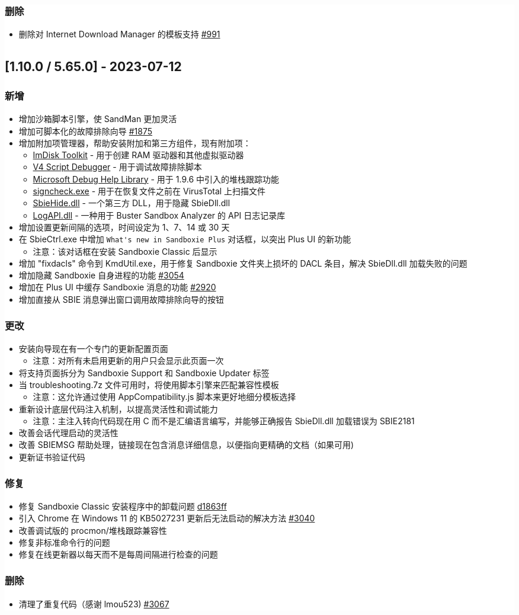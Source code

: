 ### 删除
- 删除对 Internet Download Manager 的模板支持 [#991](https://github.com/sandboxie-plus/Sandboxie/issues/991#issuecomment-1646582375)



## [1.10.0 / 5.65.0] - 2023-07-12

### 新增
- 增加沙箱脚本引擎，使 SandMan 更加灵活
- 增加可脚本化的故障排除向导 [#1875](https://github.com/sandboxie-plus/Sandboxie/issues/1875)
- 增加附加项管理器，帮助安装附加和第三方组件，现有附加项：
  - [ImDisk Toolkit](https://sourceforge.net/projects/imdisk-toolkit/) - 用于创建 RAM 驱动器和其他虚拟驱动器
  - [V4 Script Debugger](https://github.com/DavidXanatos/NeoScriptTools) - 用于调试故障排除脚本
  - [Microsoft Debug Help Library](https://learn.microsoft.com/en-us/windows/win32/debug/debug-help-library) - 用于 1.9.6 中引入的堆栈跟踪功能
  - [signcheck.exe](https://learn.microsoft.com/en-us/sysinternals/downloads/sigcheck) - 用于在恢复文件之前在 VirusTotal 上扫描文件
  - [SbieHide.dll](https://github.com/VeroFess/SbieHide) - 一个第三方 DLL，用于隐藏 SbieDll.dll
  - [LogAPI.dll](https://bsa.isoftware.nl/) - 一种用于 Buster Sandbox Analyzer 的 API 日志记录库
- 增加设置更新间隔的选项，时间设定为 1、7、14 或 30 天
- 在 SbieCtrl.exe 中增加 `What's new in Sandboxie Plus` 对话框，以突出 Plus UI 的新功能
  - 注意：该对话框在安装 Sandboxie Classic 后显示
- 增加 "fixdacls" 命令到 KmdUtil.exe，用于修复 Sandboxie 文件夹上损坏的 DACL 条目，解决 SbieDll.dll 加载失败的问题
- 增加隐藏 Sandboxie 自身进程的功能 [#3054](https://github.com/sandboxie-plus/Sandboxie/issues/3054)
- 增加在 Plus UI 中缓存 Sandboxie 消息的功能 [#2920](https://github.com/sandboxie-plus/Sandboxie/issues/2920)
- 增加直接从 SBIE 消息弹出窗口调用故障排除向导的按钮

### 更改
- 安装向导现在有一个专门的更新配置页面
  - 注意：对所有未启用更新的用户只会显示此页面一次
- 将支持页面拆分为 Sandboxie Support 和 Sandboxie Updater 标签
- 当 troubleshooting.7z 文件可用时，将使用脚本引擎来匹配兼容性模板
  - 注意：这允许通过使用 AppCompatibility.js 脚本来更好地细分模板选择
- 重新设计底层代码注入机制，以提高灵活性和调试能力
  - 注意：主注入转向代码现在用 C 而不是汇编语言编写，并能够正确报告 SbieDll.dll 加载错误为 SBIE2181
- 改善会话代理启动的灵活性
- 改善 SBIEMSG 帮助处理，链接现在包含消息详细信息，以便指向更精确的文档（如果可用)
- 更新证书验证代码

### 修复
- 修复 Sandboxie Classic 安装程序中的卸载问题 [d1863ff](https://github.com/sandboxie-plus/Sandboxie/commit/d1863ffadfe105c695de71c9e841c2fd568116fe)
- 引入 Chrome 在 Windows 11 的 KB5027231 更新后无法启动的解决方法 [#3040](https://github.com/sandboxie-plus/Sandboxie/issues/3040)
- 改善调试版的 procmon/堆栈跟踪兼容性
- 修复非标准命令行的问题
- 修复在线更新器以每天而不是每周间隔进行检查的问题

### 删除
- 清理了重复代码（感谢 lmou523) [#3067](https://github.com/sandboxie-plus/Sandboxie/pull/3067)
